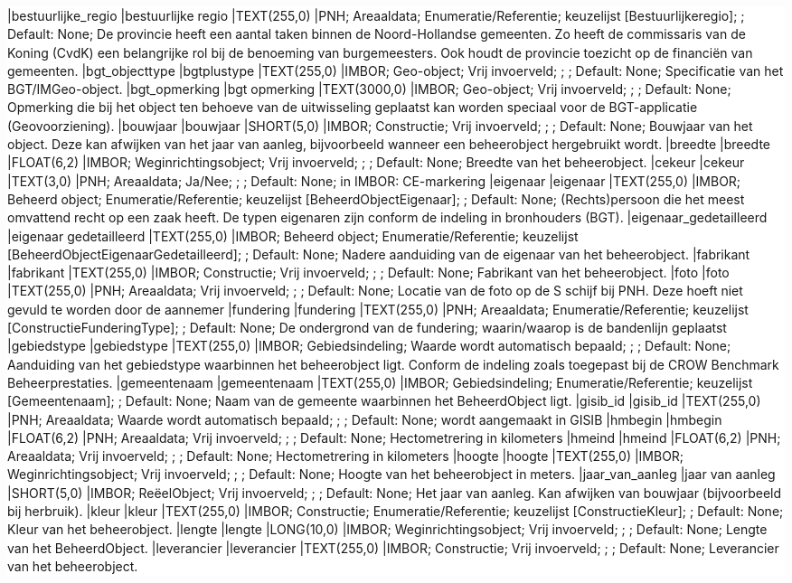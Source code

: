 |bestuurlijke_regio                        |bestuurlijke regio                                |TEXT(255,0)                            |PNH; Areaaldata; Enumeratie/Referentie; keuzelijst [Bestuurlijkeregio]; ; Default: None; De provincie heeft een aantal taken binnen de Noord-Hollandse gemeenten. Zo heeft de commissaris van de Koning (CvdK) een belangrijke rol bij de benoeming van burgemeesters. Ook houdt de provincie toezicht op de financiën van gemeenten.
|bgt_objecttype                            |bgtplustype                                       |TEXT(255,0)                            |IMBOR; Geo-object; Vrij invoerveld; ; ; Default: None; Specificatie van het BGT/IMGeo-object.
|bgt_opmerking                             |bgt opmerking                                     |TEXT(3000,0)                           |IMBOR; Geo-object; Vrij invoerveld; ; ; Default: None; Opmerking die bij het object ten behoeve van de uitwisseling geplaatst kan worden speciaal voor de BGT-applicatie (Geovoorziening).
|bouwjaar                                  |bouwjaar                                          |SHORT(5,0)                             |IMBOR; Constructie; Vrij invoerveld; ; ; Default: None; Bouwjaar van het object. Deze kan afwijken van het jaar van aanleg, bijvoorbeeld wanneer een beheerobject hergebruikt wordt.
|breedte                                   |breedte                                           |FLOAT(6,2)                             |IMBOR; Weginrichtingsobject; Vrij invoerveld; ; ; Default: None; Breedte van het beheerobject.
|cekeur                                    |cekeur                                            |TEXT(3,0)                              |PNH; Areaaldata; Ja/Nee; ; ; Default: None; in IMBOR: CE-markering
|eigenaar                                  |eigenaar                                          |TEXT(255,0)                            |IMBOR; Beheerd object; Enumeratie/Referentie; keuzelijst [BeheerdObjectEigenaar]; ; Default: None; (Rechts)persoon die het meest omvattend recht op een zaak heeft. De typen eigenaren zijn conform de indeling in bronhouders (BGT).
|eigenaar_gedetailleerd                    |eigenaar gedetailleerd                            |TEXT(255,0)                            |IMBOR; Beheerd object; Enumeratie/Referentie; keuzelijst [BeheerdObjectEigenaarGedetailleerd]; ; Default: None; Nadere aanduiding van de eigenaar van het beheerobject.
|fabrikant                                 |fabrikant                                         |TEXT(255,0)                            |IMBOR; Constructie; Vrij invoerveld; ; ; Default: None; Fabrikant van het beheerobject.
|foto                                      |foto                                              |TEXT(255,0)                            |PNH; Areaaldata; Vrij invoerveld; ; ; Default: None; Locatie van de foto op de S schijf bij PNH. Deze hoeft niet gevuld te worden door de aannemer
|fundering                                 |fundering                                         |TEXT(255,0)                            |PNH; Areaaldata; Enumeratie/Referentie; keuzelijst [ConstructieFunderingType]; ; Default: None; De ondergrond van de fundering; waarin/waarop is de bandenlijn geplaatst
|gebiedstype                               |gebiedstype                                       |TEXT(255,0)                            |IMBOR; Gebiedsindeling; Waarde wordt automatisch bepaald; ; ; Default: None; Aanduiding van het gebiedstype waarbinnen het beheerobject ligt. Conform de indeling zoals toegepast bij de CROW Benchmark Beheerprestaties.
|gemeentenaam                              |gemeentenaam                                      |TEXT(255,0)                            |IMBOR; Gebiedsindeling; Enumeratie/Referentie; keuzelijst [Gemeentenaam]; ; Default: None; Naam van de gemeente waarbinnen het BeheerdObject ligt.
|gisib_id                                  |gisib_id                                          |TEXT(255,0)                            |PNH; Areaaldata; Waarde wordt automatisch bepaald; ; ; Default: None; wordt aangemaakt in GISIB
|hmbegin                                   |hmbegin                                           |FLOAT(6,2)                             |PNH; Areaaldata; Vrij invoerveld; ; ; Default: None; Hectometrering in kilometers
|hmeind                                    |hmeind                                            |FLOAT(6,2)                             |PNH; Areaaldata; Vrij invoerveld; ; ; Default: None; Hectometrering in kilometers
|hoogte                                    |hoogte                                            |TEXT(255,0)                            |IMBOR; Weginrichtingsobject; Vrij invoerveld; ; ; Default: None; Hoogte van het beheerobject in meters.
|jaar_van_aanleg                           |jaar van aanleg                                   |SHORT(5,0)                             |IMBOR; ReëelObject; Vrij invoerveld; ; ; Default: None; Het jaar van aanleg. Kan afwijken van bouwjaar (bijvoorbeeld bij herbruik).
|kleur                                     |kleur                                             |TEXT(255,0)                            |IMBOR; Constructie; Enumeratie/Referentie; keuzelijst [ConstructieKleur]; ; Default: None; Kleur van het beheerobject.
|lengte                                    |lengte                                            |LONG(10,0)                             |IMBOR; Weginrichtingsobject; Vrij invoerveld; ; ; Default: None; Lengte van het BeheerdObject.
|leverancier                               |leverancier                                       |TEXT(255,0)                            |IMBOR; Constructie; Vrij invoerveld; ; ; Default: None; Leverancier van het beheerobject.